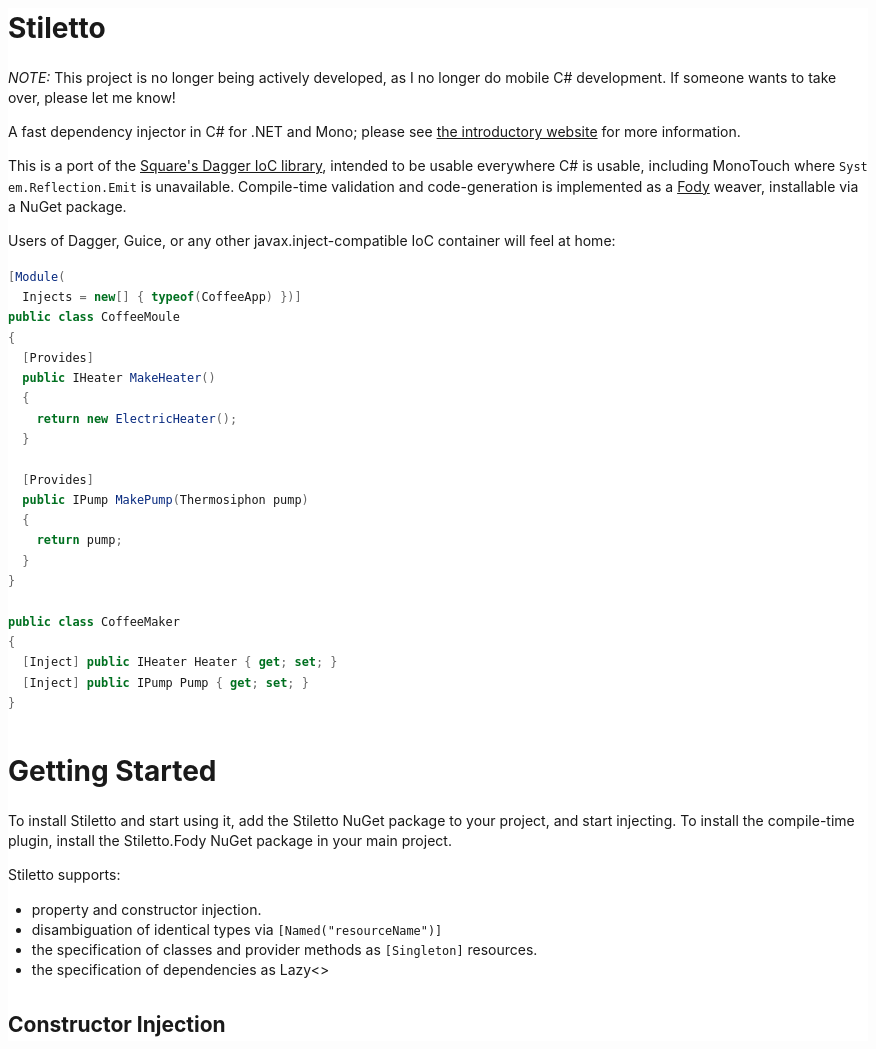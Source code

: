 Stiletto
========

_NOTE:_ This project is no longer being actively developed, as I no longer do mobile C# development.  If someone wants to take over, please let me know!

A fast dependency injector in C# for .NET and Mono; please see [the introductory website][0] for more information.

This is a port of the [Square's Dagger IoC library][1], intended to be usable everywhere C# is usable, including MonoTouch where `System.Reflection.Emit` is unavailable.
Compile-time validation and code-generation is implemented as a [Fody][2] weaver, installable via a NuGet package.

Users of Dagger, Guice, or any other javax.inject-compatible IoC container will feel at home:

```csharp
[Module(
  Injects = new[] { typeof(CoffeeApp) })]
public class CoffeeMoule
{
  [Provides]
  public IHeater MakeHeater()
  {
    return new ElectricHeater();
  }

  [Provides]
  public IPump MakePump(Thermosiphon pump)
  {
    return pump;
  }
}

public class CoffeeMaker
{
  [Inject] public IHeater Heater { get; set; }
  [Inject] public IPump Pump { get; set; }
}
```

# Getting Started

To install Stiletto and start using it, add the Stiletto NuGet package to your project, and start injecting.
To install the compile-time plugin, install the Stiletto.Fody NuGet package in your main project.

Stiletto supports:
- property and constructor injection.
- disambiguation of identical types via `[Named("resourceName")]`
- the specification of classes and provider methods as `[Singleton]` resources.
- the specification of dependencies as Lazy<>

## Constructor Injection


[0]: http://stiletto.bendb.com
[1]: http://square.github.io/dagger
[2]: https://github.com/Fody/Fody